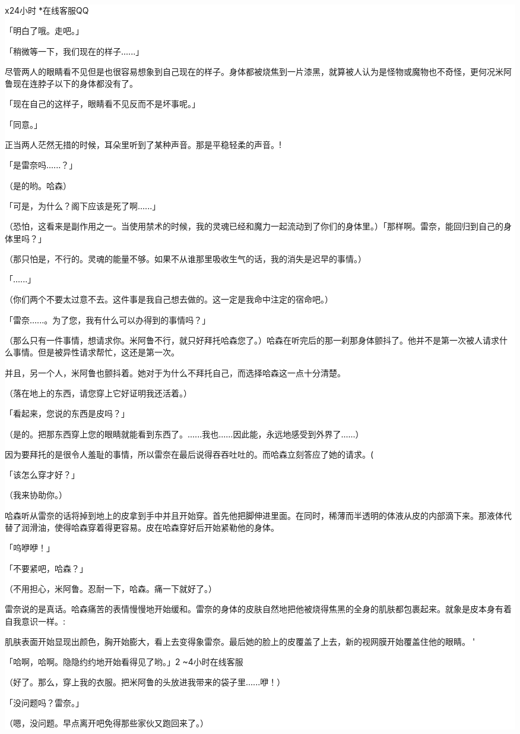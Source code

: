 x24小时 *在线客服QQ

「明白了哦。走吧。」

「稍微等一下，我们现在的样子......」

尽管两人的眼睛看不见但是也很容易想象到自己现在的样子。身体都被烧焦到一片漆黑，就算被人认为是怪物或魔物也不奇怪，更何况米阿鲁现在连脖子以下的身体都没有了。

「现在自己的这样子，眼睛看不见反而不是坏事呢。」

「同意。」

正当两人茫然无措的时候，耳朵里听到了某种声音。那是平稳轻柔的声音。!

「是雷奈吗......？」

（是的哟。哈森）

「可是，为什么？阁下应该是死了啊......」

（恐怕，这看来是副作用之一。当使用禁术的时候，我的灵魂已经和魔力一起流动到了你们的身体里。）「那样啊。雷奈，能回归到自己的身体里吗？」

（那只怕是，不行的。灵魂的能量不够。如果不从谁那里吸收生气的话，我的消失是迟早的事情。）

「......」

（你们两个不要太过意不去。这件事是我自己想去做的。这一定是我命中注定的宿命吧。）

「雷奈......。为了您，我有什么可以办得到的事情吗？」

（那么只有一件事情，想请求你。米阿鲁不行，就只好拜托哈森您了。）哈森在听完后的那一刹那身体颤抖了。他并不是第一次被人请求什么事情。但是被异性请求帮忙，这还是第一次。

并且，另一个人，米阿鲁也颤抖着。她对于为什么不拜托自己，而选择哈森这一点十分清楚。

（落在地上的东西，请您穿上它好证明我还活着。）

「看起来，您说的东西是皮吗？」

（是的。把那东西穿上您的眼睛就能看到东西了。......我也......因此能，永远地感受到外界了......）

因为要拜托的是很令人羞耻的事情，所以雷奈在最后说得吞吞吐吐的。而哈森立刻答应了她的请求。(

「该怎么穿才好？」

（我来协助你。）

哈森听从雷奈的话将掉到地上的皮拿到手中并且开始穿。首先他把脚伸进里面。在同时，稀薄而半透明的体液从皮的内部滴下来。那液体代替了润滑油，使得哈森穿着得更容易。皮在哈森穿好后开始紧勒他的身体。

「呜咿咿！」

「不要紧吧，哈森？」

（不用担心，米阿鲁。忍耐一下，哈森。痛一下就好了。）

雷奈说的是真话。哈森痛苦的表情慢慢地开始缓和。雷奈的身体的皮肤自然地把他被烧得焦黑的全身的肌肤都包裹起来。就象是皮本身有着自我意识一样。:

肌肤表面开始显现出颜色，胸开始膨大，看上去变得象雷奈。最后她的脸上的皮覆盖了上去，新的视网膜开始覆盖住他的眼睛。 '

「哈啊，哈啊。隐隐约约地开始看得见了哟。」2 ~4小时在线客服

（好了。那么，穿上我的衣服。把米阿鲁的头放进我带来的袋子里......咿！）

「没问题吗？雷奈。」

（嗯，没问题。早点离开吧免得那些家伙又跑回来了。）
